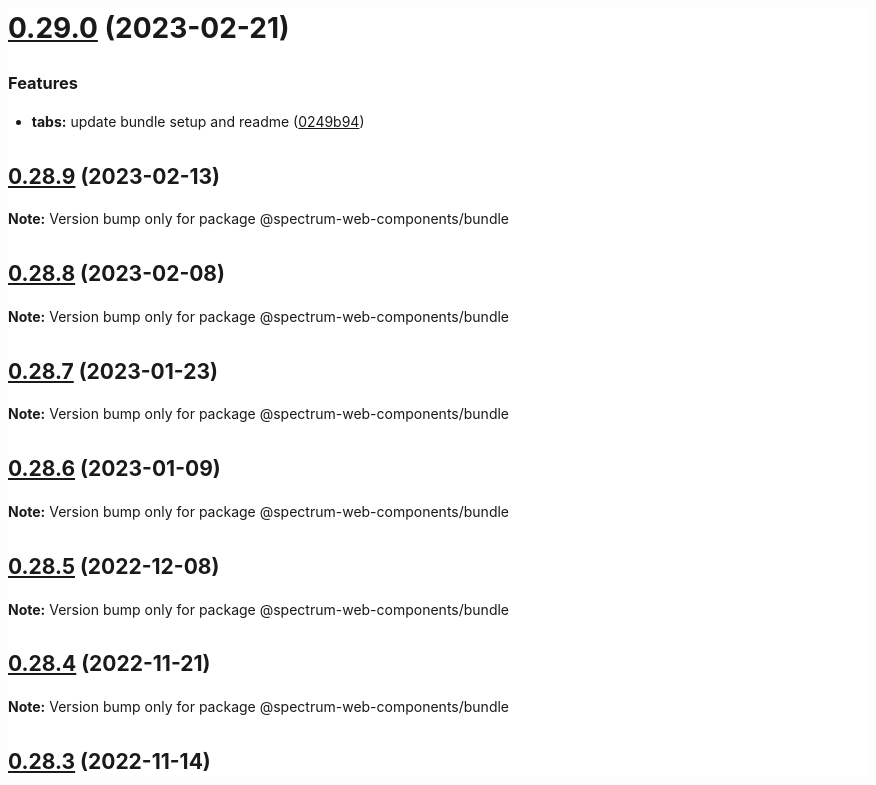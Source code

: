 # [0.29.0](https://github.com/adobe/spectrum-web-components/compare/@spectrum-web-components/bundle@0.28.9...@spectrum-web-components/bundle@0.29.0) (2023-02-21)

### Features

- **tabs:** update bundle setup and readme ([0249b94](https://github.com/adobe/spectrum-web-components/commit/0249b94d36567f9a1e6c9de35a56ffeb1163df1b))

## [0.28.9](https://github.com/adobe/spectrum-web-components/compare/@spectrum-web-components/bundle@0.28.8...@spectrum-web-components/bundle@0.28.9) (2023-02-13)

**Note:** Version bump only for package @spectrum-web-components/bundle

## [0.28.8](https://github.com/adobe/spectrum-web-components/compare/@spectrum-web-components/bundle@0.28.7...@spectrum-web-components/bundle@0.28.8) (2023-02-08)

**Note:** Version bump only for package @spectrum-web-components/bundle

## [0.28.7](https://github.com/adobe/spectrum-web-components/compare/@spectrum-web-components/bundle@0.28.6...@spectrum-web-components/bundle@0.28.7) (2023-01-23)

**Note:** Version bump only for package @spectrum-web-components/bundle

## [0.28.6](https://github.com/adobe/spectrum-web-components/compare/@spectrum-web-components/bundle@0.28.5...@spectrum-web-components/bundle@0.28.6) (2023-01-09)

**Note:** Version bump only for package @spectrum-web-components/bundle

## [0.28.5](https://github.com/adobe/spectrum-web-components/compare/@spectrum-web-components/bundle@0.28.4...@spectrum-web-components/bundle@0.28.5) (2022-12-08)

**Note:** Version bump only for package @spectrum-web-components/bundle

## [0.28.4](https://github.com/adobe/spectrum-web-components/compare/@spectrum-web-components/bundle@0.28.3...@spectrum-web-components/bundle@0.28.4) (2022-11-21)

**Note:** Version bump only for package @spectrum-web-components/bundle

## [0.28.3](https://github.com/adobe/spectrum-web-components/compare/@spectrum-web-components/bundle@0.28.2...@spectrum-web-components/bundle@0.28.3) (2022-11-14)
